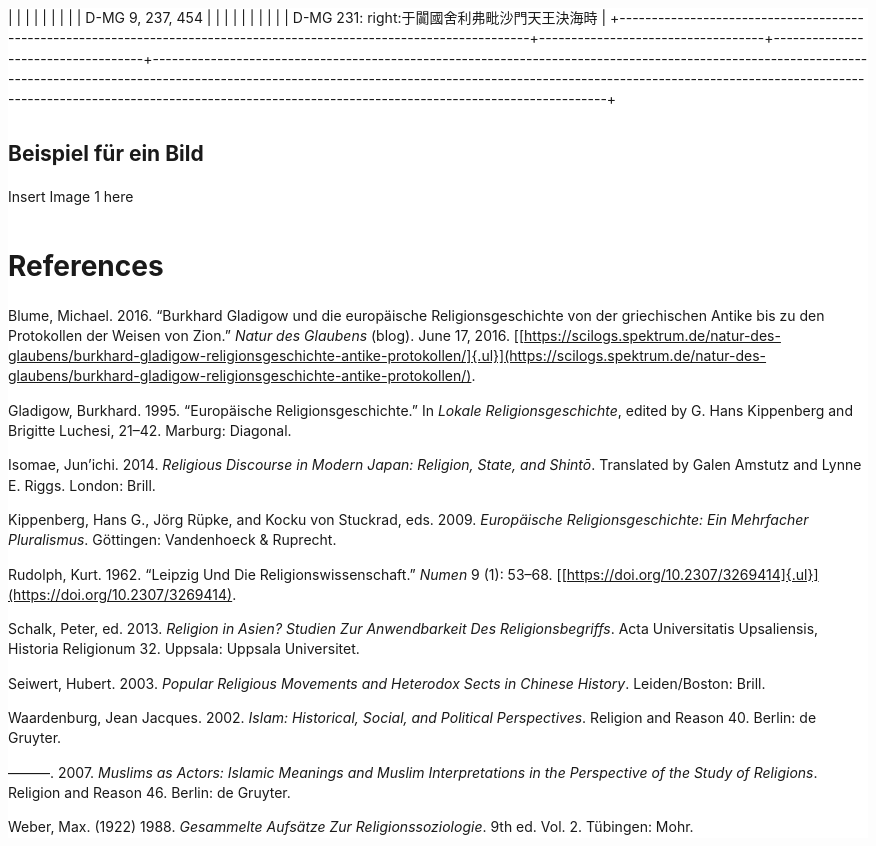 |                                                                                                                       |                                   |                                   |                                                                                                                                                                                                                                                                                                                                                 |
|                                                                                                                       |                                   |                                   | D-MG 9, 237, 454                                                                                                                                                                                                                                                                                                                                |
|                                                                                                                       |                                   |                                   |                                                                                                                                                                                                                                                                                                                                                 |
|                                                                                                                       |                                   |                                   | D-MG 231: right:于闐國舍利弗毗沙門天王決海時                                                                                                                                                                                                                                                                                                    |
+-----------------------------------------------------------------------------------------------------------------------+-----------------------------------+-----------------------------------+-------------------------------------------------------------------------------------------------------------------------------------------------------------------------------------------------------------------------------------------------------------------------------------------------------------------------------------------------+

## Beispiel für ein Bild

Insert Image 1 here

# References

Blume, Michael. 2016. “Burkhard Gladigow und die europäische Religionsgeschichte von der griechischen Antike bis zu den Protokollen der Weisen von Zion.” *Natur des Glaubens* (blog). June 17, 2016. [[https://scilogs.spektrum.de/natur-des-glaubens/burkhard-gladigow-religionsgeschichte-antike-protokollen/]{.ul}](https://scilogs.spektrum.de/natur-des-glaubens/burkhard-gladigow-religionsgeschichte-antike-protokollen/).

Gladigow, Burkhard. 1995. “Europäische Religionsgeschichte.” In *Lokale Religionsgeschichte*, edited by G. Hans Kippenberg and Brigitte Luchesi, 21–42. Marburg: Diagonal.

Isomae, Jun’ichi. 2014. *Religious Discourse in Modern Japan: Religion, State, and Shintō*. Translated by Galen Amstutz and Lynne E. Riggs. London: Brill.

Kippenberg, Hans G., Jörg Rüpke, and Kocku von Stuckrad, eds. 2009. *Europäische Religionsgeschichte: Ein Mehrfacher Pluralismus*. Göttingen: Vandenhoeck & Ruprecht.

Rudolph, Kurt. 1962. “Leipzig Und Die Religionswissenschaft.” *Numen* 9 (1): 53–68. [[https://doi.org/10.2307/3269414]{.ul}](https://doi.org/10.2307/3269414).

Schalk, Peter, ed. 2013. *Religion in Asien? Studien Zur Anwendbarkeit Des Religionsbegriffs*. Acta Universitatis Upsaliensis, Historia Religionum 32. Uppsala: Uppsala Universitet.

Seiwert, Hubert. 2003. *Popular Religious Movements and Heterodox Sects in Chinese History*. Leiden/Boston: Brill.

Waardenburg, Jean Jacques. 2002. *Islam: Historical, Social, and Political Perspectives*. Religion and Reason 40. Berlin: de Gruyter.

———. 2007. *Muslims as Actors: Islamic Meanings and Muslim Interpretations in the Perspective of the Study of Religions*. Religion and Reason 46. Berlin: de Gruyter.

Weber, Max. (1922) 1988. *Gesammelte Aufsätze Zur Religionssoziologie*. 9th ed. Vol. 2. Tübingen: Mohr.
